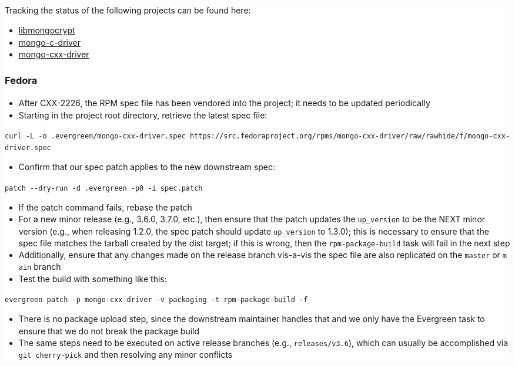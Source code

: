 Tracking the status of the following projects can be found here:
- [libmongocrypt](https://tracker.debian.org/pkg/libmongocrypt)
- [mongo-c-driver](https://tracker.debian.org/pkg/mongo-c-driver)
- [mongo-cxx-driver](https://tracker.debian.org/pkg/mongo-cxx-driver)

### Fedora

- After CXX-2226, the RPM spec file has been vendored into the project; it needs
  to be updated periodically
- Starting in the project root directory, retrieve the latest spec file:

```
curl -L -o .evergreen/mongo-cxx-driver.spec https://src.fedoraproject.org/rpms/mongo-cxx-driver/raw/rawhide/f/mongo-cxx-driver.spec
```

- Confirm that our spec patch applies to the new downstream spec:

```
patch --dry-run -d .evergreen -p0 -i spec.patch
```

- If the patch command fails, rebase the patch
- For a new minor release (e.g., 3.6.0, 3.7.0, etc.), then ensure that the patch
  updates the `up_version` to be the NEXT minor version (e.g., when releasing
  1.2.0, the spec patch should update `up_version` to 1.3.0); this is necessary
  to ensure that the spec file matches the tarball created by the dist target;
  if this is wrong, then the `rpm-package-build` task will fail in the next step
- Additionally, ensure that any changes made on the release branch vis-a-vis the
  spec file are also replicated on the `master` or `main` branch
- Test the build with something like this:

```
evergreen patch -p mongo-cxx-driver -v packaging -t rpm-package-build -f
```

- There is no package upload step, since the downstream maintainer handles that
  and we only have the Evergreen task to ensure that we do not break the package
  build
- The same steps need to be executed on active release branches
  (e.g., `releases/v3.6`), which can usually be accomplished via
  `git cherry-pick` and then resolving any minor conflicts
